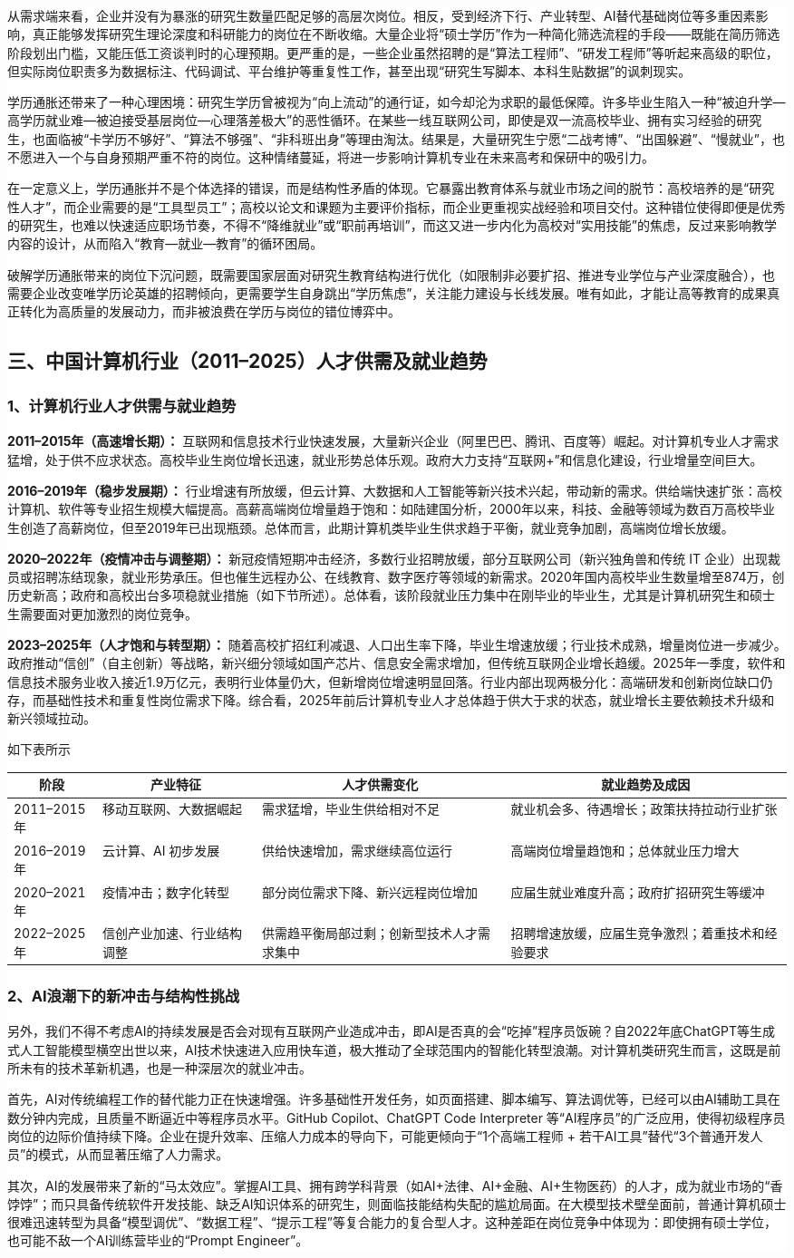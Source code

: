 从需求端来看，企业并没有为暴涨的研究生数量匹配足够的高层次岗位。相反，受到经济下行、产业转型、AI替代基础岗位等多重因素影响，真正能够发挥研究生理论深度和科研能力的岗位在不断收缩。大量企业将“硕士学历”作为一种简化筛选流程的手段——既能在简历筛选阶段划出门槛，又能压低工资谈判时的心理预期。更严重的是，一些企业虽然招聘的是“算法工程师”、“研发工程师”等听起来高级的职位，但实际岗位职责多为数据标注、代码调试、平台维护等重复性工作，甚至出现“研究生写脚本、本科生贴数据”的讽刺现实。

学历通胀还带来了一种心理困境：研究生学历曾被视为“向上流动”的通行证，如今却沦为求职的最低保障。许多毕业生陷入一种“被迫升学—高学历就业难—被迫接受基层岗位—心理落差极大”的恶性循环。在某些一线互联网公司，即使是双一流高校毕业、拥有实习经验的研究生，也面临被“卡学历不够好”、“算法不够强”、“非科班出身”等理由淘汰。结果是，大量研究生宁愿“二战考博”、“出国躲避”、“慢就业”，也不愿进入一个与自身预期严重不符的岗位。这种情绪蔓延，将进一步影响计算机专业在未来高考和保研中的吸引力。

在一定意义上，学历通胀并不是个体选择的错误，而是结构性矛盾的体现。它暴露出教育体系与就业市场之间的脱节：高校培养的是“研究性人才”，而企业需要的是“工具型员工”；高校以论文和课题为主要评价指标，而企业更重视实战经验和项目交付。这种错位使得即便是优秀的研究生，也难以快速适应职场节奏，不得不“降维就业”或“职前再培训”，而这又进一步内化为高校对“实用技能”的焦虑，反过来影响教学内容的设计，从而陷入“教育—就业—教育”的循环困局。

破解学历通胀带来的岗位下沉问题，既需要国家层面对研究生教育结构进行优化（如限制非必要扩招、推进专业学位与产业深度融合），也需要企业改变唯学历论英雄的招聘倾向，更需要学生自身跳出“学历焦虑”，关注能力建设与长线发展。唯有如此，才能让高等教育的成果真正转化为高质量的发展动力，而非被浪费在学历与岗位的错位博弈中。

## 三、中国计算机行业（2011–2025）人才供需及就业趋势

### 1、计算机行业人才供需与就业趋势

**2011–2015年（高速增长期）：** 互联网和信息技术行业快速发展，大量新兴企业（阿里巴巴、腾讯、百度等）崛起。对计算机专业人才需求猛增，处于供不应求状态。高校毕业生岗位增长迅速，就业形势总体乐观。政府大力支持“互联网+”和信息化建设，行业增量空间巨大。

**2016–2019年（稳步发展期）：** 行业增速有所放缓，但云计算、大数据和人工智能等新兴技术兴起，带动新的需求。供给端快速扩张：高校计算机、软件等专业招生规模大幅提高。高薪高端岗位增量趋于饱和：如陆建国分析，2000年以来，科技、金融等领域为数百万高校毕业生创造了高薪岗位，但至2019年已出现瓶颈。总体而言，此期计算机类毕业生供求趋于平衡，就业竞争加剧，高端岗位增长放缓。

**2020–2022年（疫情冲击与调整期）：** 新冠疫情短期冲击经济，多数行业招聘放缓，部分互联网公司（新兴独角兽和传统 IT 企业）出现裁员或招聘冻结现象，就业形势承压。但也催生远程办公、在线教育、数字医疗等领域的新需求。2020年国内高校毕业生数量增至874万，创历史新高；政府和高校出台多项稳就业措施（如下节所述）。总体看，该阶段就业压力集中在刚毕业的毕业生，尤其是计算机研究生和硕士生需要面对更加激烈的岗位竞争。

**2023–2025年（人才饱和与转型期）：** 随着高校扩招红利减退、人口出生率下降，毕业生增速放缓；行业技术成熟，增量岗位进一步减少。政府推动“信创”（自主创新）等战略，新兴细分领域如国产芯片、信息安全需求增加，但传统互联网企业增长趋缓。2025年一季度，软件和信息技术服务业收入接近1.9万亿元，表明行业体量仍大，但新增岗位增速明显回落。行业内部出现两极分化：高端研发和创新岗位缺口仍存，而基础性技术和重复性岗位需求下降。综合看，2025年前后计算机专业人才总体趋于供大于求的状态，就业增长主要依赖技术升级和新兴领域拉动。

如下表所示

| 阶段        | 产业特征                   | 人才供需变化                               | 就业趋势及成因                                   |
| ----------- | -------------------------- | ------------------------------------------ | ------------------------------------------------ |
| 2011–2015年 | 移动互联网、大数据崛起     | 需求猛增，毕业生供给相对不足               | 就业机会多、待遇增长；政策扶持拉动行业扩张       |
| 2016–2019年 | 云计算、AI 初步发展        | 供给快速增加，需求继续高位运行             | 高端岗位增量趋饱和；总体就业压力增大             |
| 2020–2021年 | 疫情冲击；数字化转型       | 部分岗位需求下降、新兴远程岗位增加         | 应届生就业难度升高；政府扩招研究生等缓冲         |
| 2022–2025年 | 信创产业加速、行业结构调整 | 供需趋平衡局部过剩；创新型技术人才需求集中 | 招聘增速放缓，应届生竞争激烈；着重技术和经验要求 |

### 2、AI浪潮下的新冲击与结构性挑战

另外，我们不得不考虑AI的持续发展是否会对现有互联网产业造成冲击，即AI是否真的会“吃掉”程序员饭碗？自2022年底ChatGPT等生成式人工智能模型横空出世以来，AI技术快速进入应用快车道，极大推动了全球范围内的智能化转型浪潮。对计算机类研究生而言，这既是前所未有的技术革新机遇，也是一种深层次的就业冲击。

首先，AI对传统编程工作的替代能力正在快速增强。许多基础性开发任务，如页面搭建、脚本编写、算法调优等，已经可以由AI辅助工具在数分钟内完成，且质量不断逼近中等程序员水平。GitHub Copilot、ChatGPT Code Interpreter 等“AI程序员”的广泛应用，使得初级程序员岗位的边际价值持续下降。企业在提升效率、压缩人力成本的导向下，可能更倾向于“1个高端工程师 + 若干AI工具”替代“3个普通开发人员”的模式，从而显著压缩了人力需求。

其次，AI的发展带来了新的“马太效应”。掌握AI工具、拥有跨学科背景（如AI+法律、AI+金融、AI+生物医药）的人才，成为就业市场的“香饽饽”；而只具备传统软件开发技能、缺乏AI知识体系的研究生，则面临技能结构失配的尴尬局面。在大模型技术壁垒面前，普通计算机硕士很难迅速转型为具备“模型调优”、“数据工程”、“提示工程”等复合能力的复合型人才。这种差距在岗位竞争中体现为：即使拥有硕士学位，也可能不敌一个AI训练营毕业的“Prompt Engineer”。
